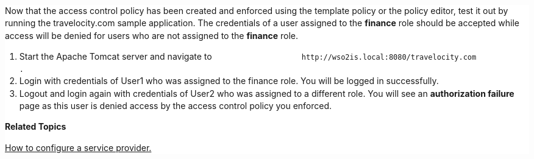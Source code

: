 Now that the access control policy has been created and enforced using
the template policy or the policy editor, test it out by running the
travelocity.com sample application. The credentials of a user assigned
to the **finance** role should be accepted while access will be denied
for users who are not assigned to the **finance** role.

1.  Start the Apache Tomcat server and navigate to
    `                     http://wso2is.local:8080/travelocity.com                    .         `
2.  Login with credentials of User1 who was assigned to the finance
    role. You will be logged in successfully.
3.  Logout and login again with credentials of User2 who was assigned to
    a different role. You will see an **authorization failure** page as
    this user is denied access by the access control policy you
    enforced.

**Related Topics**

[How to configure a service
provider.](_Adding_and_Configuring_a_Service_Provider_)
